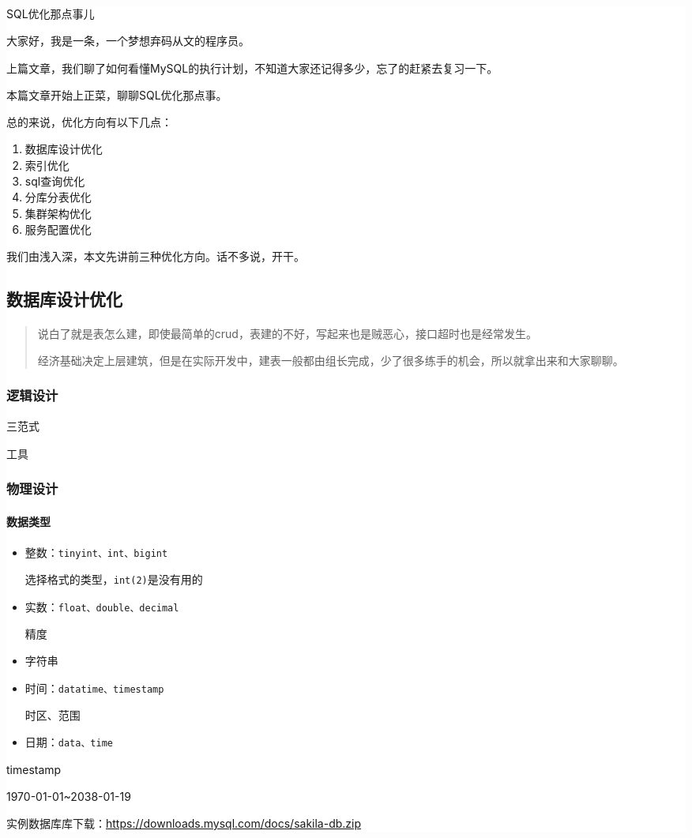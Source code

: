 SQL优化那点事儿

大家好，我是一条，一个梦想弃码从文的程序员。

上篇文章，我们聊了如何看懂MySQL的执行计划，不知道大家还记得多少，忘了的赶紧去复习一下。

本篇文章开始上正菜，聊聊SQL优化那点事。

总的来说，优化方向有以下几点：

1. 数据库设计优化
2. 索引优化
3. sql查询优化
4. 分库分表优化
5. 集群架构优化
6. 服务配置优化

我们由浅入深，本文先讲前三种优化方向。话不多说，开干。

## 数据库设计优化

>说白了就是表怎么建，即使最简单的crud，表建的不好，写起来也是贼恶心，接口超时也是经常发生。
>
>经济基础决定上层建筑，但是在实际开发中，建表一般都由组长完成，少了很多练手的机会，所以就拿出来和大家聊聊。

### 逻辑设计

三范式

工具

### 物理设计



#### 数据类型

- 整数：`tinyint、int、bigint`

  选择格式的类型，`int(2)`是没有用的

- 实数：`float、double、decimal`

  精度

- 字符串

  

- 时间：`datatime、timestamp`

  时区、范围

- 日期：`data、time`

timestamp 

1970-01-01~2038-01-19



实例数据库库下载：https://downloads.mysql.com/docs/sakila-db.zip 
